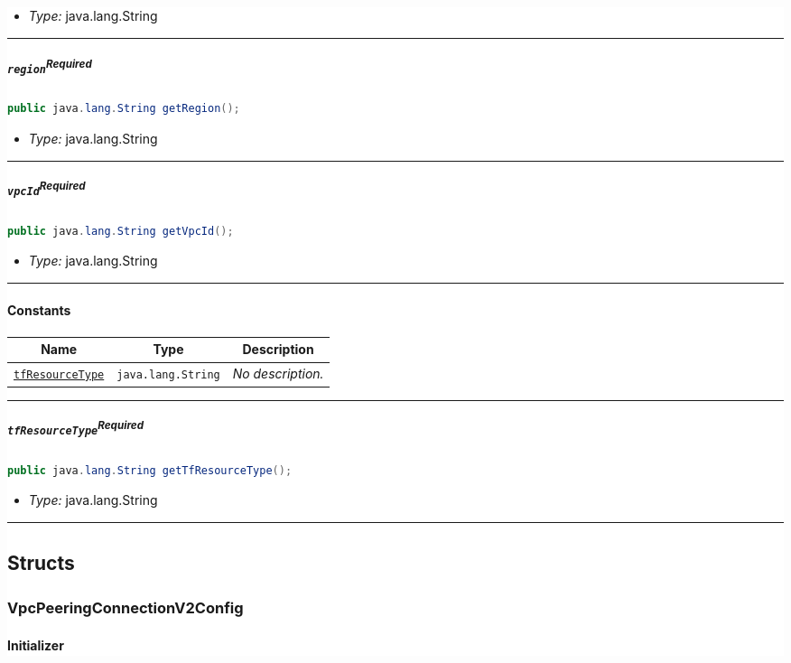 - *Type:* java.lang.String

---

##### `region`<sup>Required</sup> <a name="region" id="@cdktf/provider-opentelekomcloud.vpcPeeringConnectionV2.VpcPeeringConnectionV2.property.region"></a>

```java
public java.lang.String getRegion();
```

- *Type:* java.lang.String

---

##### `vpcId`<sup>Required</sup> <a name="vpcId" id="@cdktf/provider-opentelekomcloud.vpcPeeringConnectionV2.VpcPeeringConnectionV2.property.vpcId"></a>

```java
public java.lang.String getVpcId();
```

- *Type:* java.lang.String

---

#### Constants <a name="Constants" id="Constants"></a>

| **Name** | **Type** | **Description** |
| --- | --- | --- |
| <code><a href="#@cdktf/provider-opentelekomcloud.vpcPeeringConnectionV2.VpcPeeringConnectionV2.property.tfResourceType">tfResourceType</a></code> | <code>java.lang.String</code> | *No description.* |

---

##### `tfResourceType`<sup>Required</sup> <a name="tfResourceType" id="@cdktf/provider-opentelekomcloud.vpcPeeringConnectionV2.VpcPeeringConnectionV2.property.tfResourceType"></a>

```java
public java.lang.String getTfResourceType();
```

- *Type:* java.lang.String

---

## Structs <a name="Structs" id="Structs"></a>

### VpcPeeringConnectionV2Config <a name="VpcPeeringConnectionV2Config" id="@cdktf/provider-opentelekomcloud.vpcPeeringConnectionV2.VpcPeeringConnectionV2Config"></a>

#### Initializer <a name="Initializer" id="@cdktf/provider-opentelekomcloud.vpcPeeringConnectionV2.VpcPeeringConnectionV2Config.Initializer"></a>
